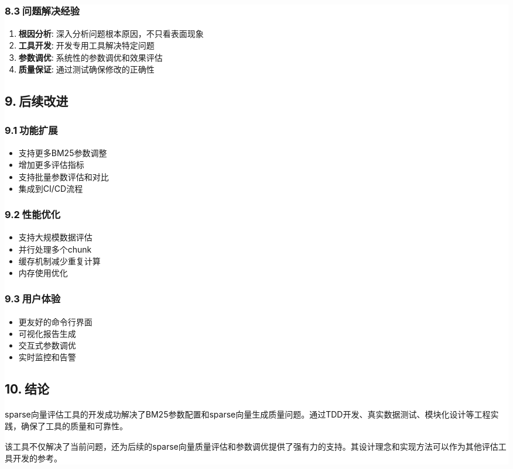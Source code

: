 ### 8.3 问题解决经验
1. **根因分析**: 深入分析问题根本原因，不只看表面现象
2. **工具开发**: 开发专用工具解决特定问题
3. **参数调优**: 系统性的参数调优和效果评估
4. **质量保证**: 通过测试确保修改的正确性

## 9. 后续改进

### 9.1 功能扩展
- 支持更多BM25参数调整
- 增加更多评估指标
- 支持批量参数评估和对比
- 集成到CI/CD流程

### 9.2 性能优化
- 支持大规模数据评估
- 并行处理多个chunk
- 缓存机制减少重复计算
- 内存使用优化

### 9.3 用户体验
- 更友好的命令行界面
- 可视化报告生成
- 交互式参数调优
- 实时监控和告警

## 10. 结论

sparse向量评估工具的开发成功解决了BM25参数配置和sparse向量生成质量问题。通过TDD开发、真实数据测试、模块化设计等工程实践，确保了工具的质量和可靠性。

该工具不仅解决了当前问题，还为后续的sparse向量质量评估和参数调优提供了强有力的支持。其设计理念和实现方法可以作为其他评估工具开发的参考。 
